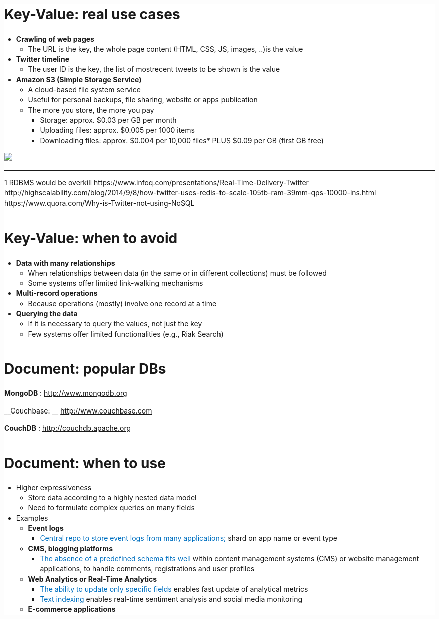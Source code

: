 # Key-Value: real use cases

* __Crawling of web pages__
  * The URL is the key\, the whole page content \(HTML\, CSS\, JS\, images\, \.\.\)is the value
* __Twitter timeline__
  * The user ID is the key\, the list of mostrecent tweets to be shown is the value
* __Amazon S3 \(Simple Storage Service\)__
  * A cloud\-based file system service
  * Useful for personal backups\, file sharing\, website or apps publication
  * The more you store\, the more you pay
    * Storage: approx\. $0\.03 per GB per month
    * Uploading files: approx\. $0\.005 per 1000 items
    * Downloading files: approx\. $0\.004 per 10\,000 files\* PLUS $0\.09 per GB \(first GB free\)

![](imgs%5Cslides89.png)

---

1 RDBMS would be overkill
https://www.infoq.com/presentations/Real-Time-Delivery-Twitter
http://highscalability.com/blog/2014/9/8/how-twitter-uses-redis-to-scale-105tb-ram-39mm-qps-10000-ins.html
https://www.quora.com/Why-is-Twitter-not-using-NoSQL

# Key-Value: when to avoid

* __Data with many relationships__
  * When relationships between data \(in the same or in different collections\) must be followed
  * Some systems offer limited link\-walking mechanisms
* __Multi\-record operations__
  * Because operations \(mostly\) involve one record at a time
* __Querying the data__
  * If it is necessary to query the values\, not just the key
  * Few systems offer limited functionalities \(e\.g\.\, Riak Search\)

# Document: popular DBs

__MongoDB__ : [http://www\.mongodb\.org](http://www.mongodb.org/)

__Couchbase: __ [http://www\.couchbase\.com](http://www.couchbase.com/)

__CouchDB__ : [http://couchdb\.apache\.org](http://couchdb.apache.org/)

# Document: when to use

* Higher expressiveness
  * Store data according to a highly nested data model
  * Need to formulate complex queries on many fields
* Examples
  * __Event logs__
    * <span style="color:#0070C0">Central repo to store event logs from many applications; </span> shard on app name or event type
  * __CMS\, blogging platforms__
    * <span style="color:#0070C0">The absence of a predefined schema </span>  <span style="color:#0070C0">fits well</span>  <span style="color:#0070C0"> </span> within content management systems \(CMS\) or website management applications\, to handle comments\, registrations and user profiles
  * __Web Analytics or Real\-Time Analytics__
    * <span style="color:#0070C0">The ability to update only specific fields </span> enables fast update of analytical metrics
    * <span style="color:#0070C0">Text indexing</span>  enables real\-time sentiment analysis and social media monitoring
  * __E\-commerce applications__